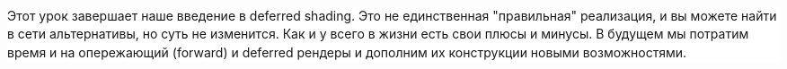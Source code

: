 <p>
    Этот урок завершает наше введение в deferred shading. Это не единственная "правильная" реализация, и вы можете
    найти в сети альтернативы, но суть не изменится. Как и у всего в жизни есть свои плюсы и минусы. В будущем мы
    потратим время и на опережающий (forward) и deferred рендеры и дополним их конструкции новыми возможностями.
</p>
